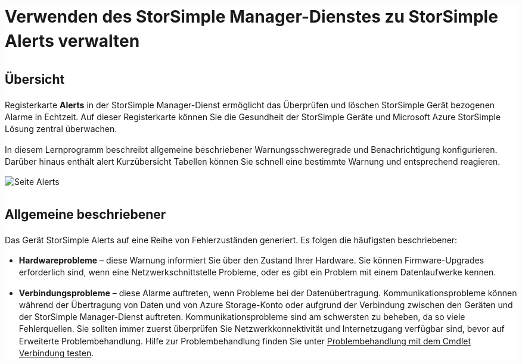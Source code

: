 <properties 
   pageTitle="Anzeigen und Verwalten von StorSimple Alerts | Microsoft Azure"
   description="Beschreibt StorSimple beschriebener Schweregrad, Benachrichtigung konfigurieren, und mit der StorSimple Manager-Dienst Benachrichtigungen verwalten."
   services="storsimple"
   documentationCenter="NA"
   authors="SharS"
   manager="carmonm"
   editor="" />
<tags 
   ms.service="storsimple"
   ms.devlang="NA"
   ms.topic="article"
   ms.tgt_pltfrm="NA"
   ms.workload="NA"
   ms.date="10/18/2016"
   ms.author="anbacker" />

# <a name="use-the-storsimple-manager-service-to-view-and-manage-storsimple-alerts"></a>Verwenden des StorSimple Manager-Dienstes zu StorSimple Alerts verwalten

## <a name="overview"></a>Übersicht

Registerkarte **Alerts** in der StorSimple Manager-Dienst ermöglicht das Überprüfen und löschen StorSimple Gerät bezogenen Alarme in Echtzeit. Auf dieser Registerkarte können Sie die Gesundheit der StorSimple Geräte und Microsoft Azure StorSimple Lösung zentral überwachen.

In diesem Lernprogramm beschreibt allgemeine beschriebener Warnungsschweregrade und Benachrichtigung konfigurieren. Darüber hinaus enthält alert Kurzübersicht Tabellen können Sie schnell eine bestimmte Warnung und entsprechend reagieren.

![Seite Alerts](./media/storsimple-manage-alerts/HCS_AlertsPage.png)

## <a name="common-alert-conditions"></a>Allgemeine beschriebener

Das Gerät StorSimple Alerts auf eine Reihe von Fehlerzuständen generiert. Es folgen die häufigsten beschriebener:

- **Hardwareprobleme** – diese Warnung informiert Sie über den Zustand Ihrer Hardware. Sie können Firmware-Upgrades erforderlich sind, wenn eine Netzwerkschnittstelle Probleme, oder es gibt ein Problem mit einem Datenlaufwerke kennen.

- **Verbindungsprobleme** – diese Alarme auftreten, wenn Probleme bei der Datenübertragung. Kommunikationsprobleme können während der Übertragung von Daten und von Azure Storage-Konto oder aufgrund der Verbindung zwischen den Geräten und der StorSimple Manager-Dienst auftreten. Kommunikationsprobleme sind am schwersten zu beheben, da so viele Fehlerquellen. Sie sollten immer zuerst überprüfen Sie Netzwerkkonnektivität und Internetzugang verfügbar sind, bevor auf Erweiterte Problembehandlung. Hilfe zur Problembehandlung finden Sie unter [Problembehandlung mit dem Cmdlet Verbindung testen](storsimple-troubleshoot-deployment.md).
